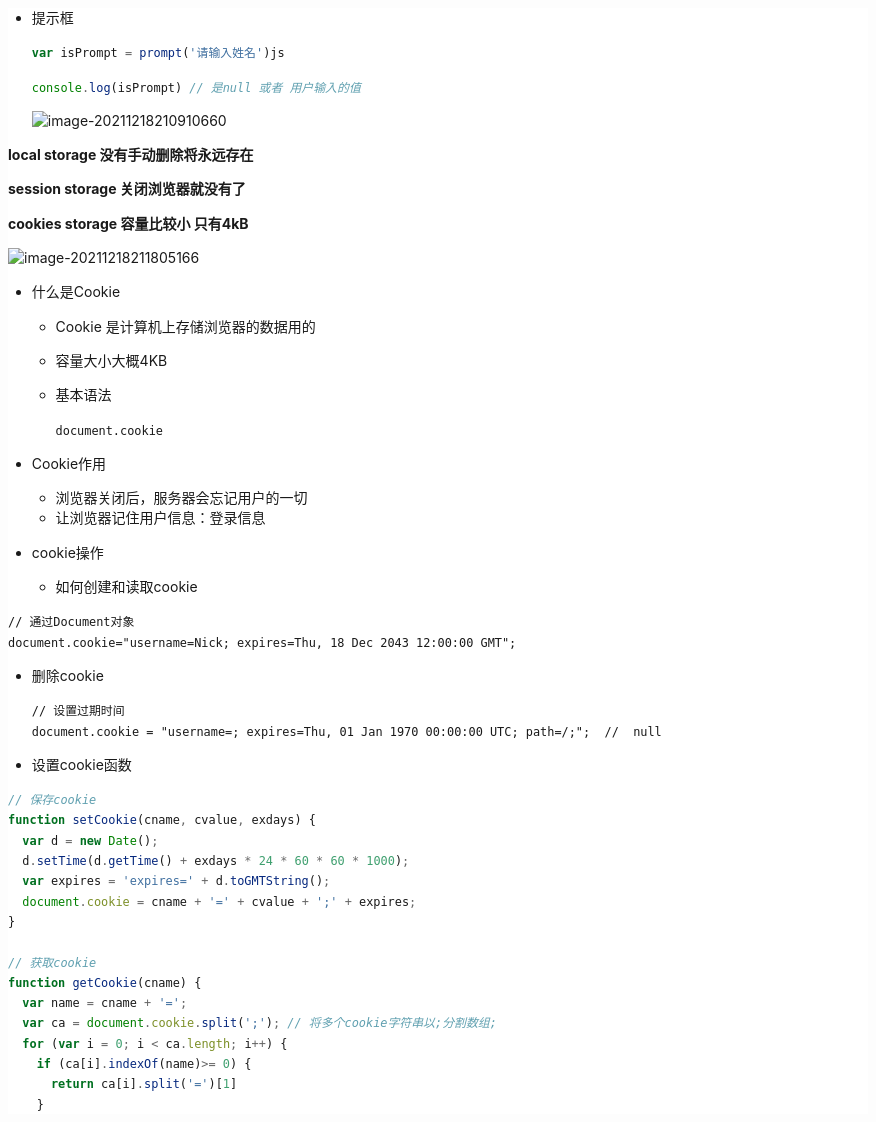 - 提示框

  ```js
  var isPrompt = prompt('请输⼊姓名')js
  ```

  ```js
  console.log(isPrompt) // 是null 或者 ⽤户输⼊的值
  ```

  ![image-20211218210910660](https://gitee.com/YuerryHUAHUA/figure/raw/master/img/20211218210912.png)

**local storage 没有手动删除将永远存在**

**session storage 关闭浏览器就没有了**

**cookies storage 容量比较小 只有4kB**



![image-20211218211805166](https://gitee.com/YuerryHUAHUA/figure/raw/master/img/20211218211806.png)

- 什么是Cookie

  - Cookie 是计算机上存储浏览器的数据⽤的

  - 容量⼤⼩⼤概4KB

  - 基本语法

    ```
    document.cookie
    ```

- Cookie作用

  - 浏览器关闭后，服务器会忘记⽤户的⼀切
  - 让浏览器记住⽤户信息：登录信息

- cookie操作

  - 如何创建和读取cookie

```
// 通过Document对象
document.cookie="username=Nick; expires=Thu, 18 Dec 2043 12:00:00 GMT";
```

- 删除cookie

  ```
  // 设置过期时间
  document.cookie = "username=; expires=Thu, 01 Jan 1970 00:00:00 UTC; path=/;";  //  null
  ```

- 设置cookie函数

```js
// 保存cookie
function setCookie(cname, cvalue, exdays) {
  var d = new Date();
  d.setTime(d.getTime() + exdays * 24 * 60 * 60 * 1000);
  var expires = 'expires=' + d.toGMTString();
  document.cookie = cname + '=' + cvalue + ';' + expires;
}

// 获取cookie
function getCookie(cname) {
  var name = cname + '=';
  var ca = document.cookie.split(';'); // 将多个cookie字符串以;分割数组;
  for (var i = 0; i < ca.length; i++) {
    if (ca[i].indexOf(name)>= 0) {
      return ca[i].split('=')[1]
    }
```